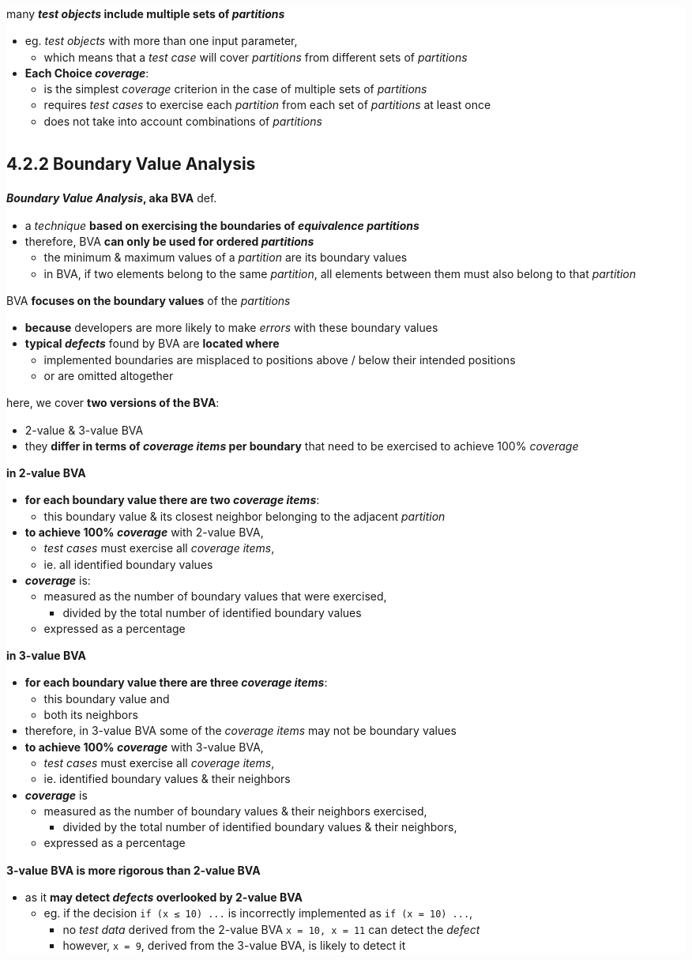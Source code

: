many ***test objects* include multiple sets of *partitions***
* eg. *test objects* with more than one input parameter,
  + which means that a *test case* will cover *partitions* from different sets of *partitions*
* **Each Choice *coverage***:
  + is the simplest *coverage* criterion in the case of multiple sets of *partitions*
  + requires *test cases* to exercise each *partition* from each set of *partitions* at least once
  + does not take into account combinations of *partitions*

## 4.2.2 Boundary Value Analysis

***Boundary Value Analysis*, aka BVA** def.
* a *technique* **based on exercising the boundaries of *equivalence partitions***
* therefore, BVA **can only be used for ordered *partitions***
  + the minimum & maximum values of a *partition* are its boundary values
  + in BVA, if two elements belong to the same *partition*, all elements between them must also belong to that *partition*

BVA **focuses on the boundary values** of the *partitions*
* **because** developers are more likely to make *errors* with these boundary values
* **typical *defects*** found by BVA are **located where**
  + implemented boundaries are misplaced to positions above / below their intended positions
  + or are omitted altogether

here, we cover **two versions of the BVA**:
* 2-value & 3-value BVA
* they **differ in terms of *coverage items* per boundary** that need to be exercised to achieve 100% *coverage*

**in 2-value BVA**
* **for each boundary value there are two *coverage items***:
  + this boundary value & its closest neighbor belonging to the adjacent *partition*
* **to achieve 100% *coverage*** with 2-value BVA,
  + *test cases* must exercise all *coverage items*,
  + ie. all identified boundary values
* ***coverage*** is:
  + measured as the number of boundary values that were exercised,
    - divided by the total number of identified boundary values
  + expressed as a percentage

**in 3-value BVA**
* **for each boundary value there are three *coverage items***:
  + this boundary value and
  + both its neighbors
* therefore, in 3-value BVA some of the *coverage items* may not be boundary values
* **to achieve 100% *coverage*** with 3-value BVA,
  + *test cases* must exercise all *coverage items*,
  + ie. identified boundary values & their neighbors
* ***coverage*** is
  + measured as the number of boundary values & their neighbors exercised,
    - divided by the total number of identified boundary values & their neighbors,
  + expressed as a percentage

**3-value BVA is more rigorous than 2-value BVA**
* as it **may detect *defects* overlooked by 2-value BVA**
  + eg. if the decision `if (x ≤ 10) ...` is incorrectly implemented as `if (x = 10) ...`,
    - no *test data* derived from the 2-value BVA `x = 10, x = 11` can detect the *defect*
    - however, `x = 9`, derived from the 3-value BVA, is likely to detect it
